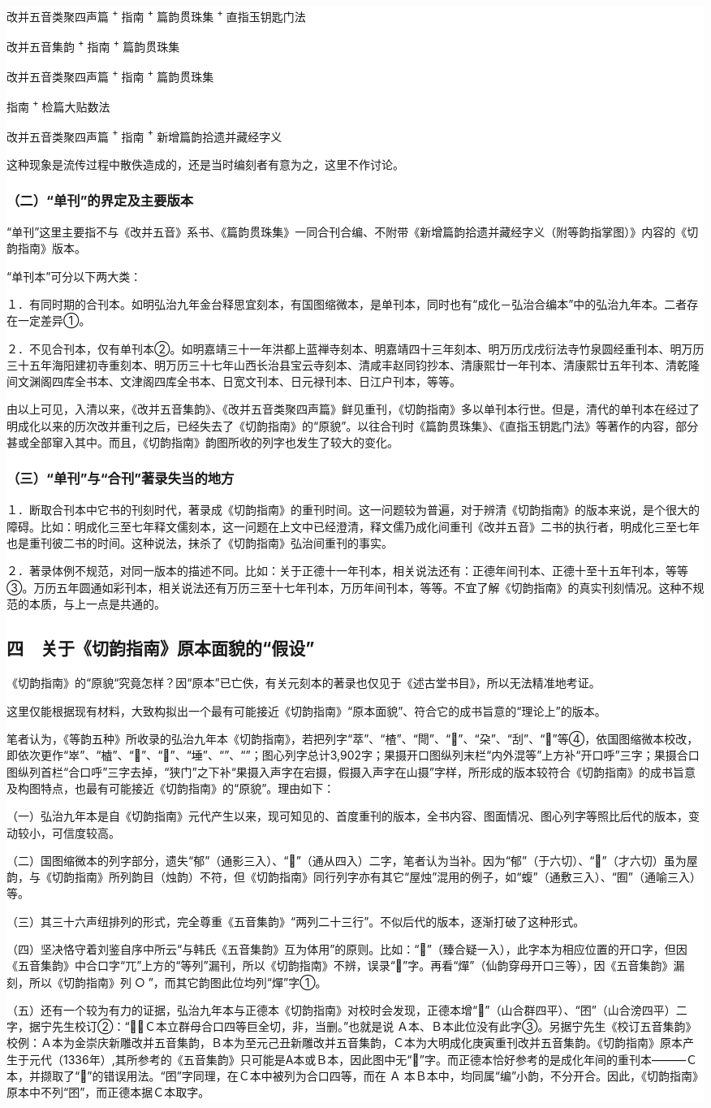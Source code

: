 改并五音类聚四声篇 $^+$ 指南 $^+$ 篇韵贯珠集 $^+$ 直指玉钥匙门法  

改并五音集韵 $^+$ 指南 $^+$ 篇韵贯珠集  

改并五音类聚四声篇 $^+$ 指南 $^+$ 篇韵贯珠集  

指南 $^+$ 检篇大贴数法  

改并五音类聚四声篇 $^+$ 指南 $^+$ 新增篇韵拾遗并藏经字义  

这种现象是流传过程中散佚造成的，还是当时编刻者有意为之，这里不作讨论。  

### （二）“单刊”的界定及主要版本  

“单刊”这里主要指不与《改并五音》系书、《篇韵贯珠集》一同合刊合编、不附带《新增篇韵拾遗并藏经字义（附等韵指掌图）》内容的《切韵指南》版本。  

“单刊本”可分以下两大类：  

１．有同时期的合刊本。如明弘治九年金台释思宜刻本，有国图缩微本，是单刊本，同时也有“成化－弘治合编本”中的弘治九年本。二者存在一定差异①。  

２．不见合刊本，仅有单刊本②。如明嘉靖三十一年洪都上蓝禅寺刻本、明嘉靖四十三年刻本、明万历戊戌衍法寺竹泉圆经重刊本、明万历三十五年海阳建初寺重刻本、明万历三十七年山西长治县宝云寺刻本、清咸丰赵同钧抄本、清康熙廿一年刊本、清康熙廿五年刊本、清乾隆间文渊阁四库全书本、文津阁四库全书本、日宽文刊本、日元禄刊本、日江户刊本，等等。  

由以上可见，入清以来，《改并五音集韵》、《改并五音类聚四声篇》鲜见重刊，《切韵指南》多以单刊本行世。但是，清代的单刊本在经过了明成化以来的历次改并重刊之后，已经失去了《切韵指南》的“原貌”。以往合刊时《篇韵贯珠集》、《直指玉钥匙门法》等著作的内容，部分甚或全部窜入其中。而且，《切韵指南》韵图所收的列字也发生了较大的变化。  

### （三）“单刊”与“合刊”著录失当的地方  

１．断取合刊本中它书的刊刻时代，著录成《切韵指南》的重刊时间。这一问题较为普遍，对于辨清《切韵指南》的版本来说，是个很大的障碍。比如：明成化三至七年释文儒刻本，这一问题在上文中已经澄清，释文儒乃成化间重刊《改并五音》二书的执行者，明成化三至七年也是重刊彼二书的时间。这种说法，抹杀了《切韵指南》弘治间重刊的事实。  

２．著录体例不规范，对同一版本的描述不同。比如：关于正德十一年刊本，相关说法还有：正德年间刊本、正德十至十五年刊本，等等③。万历五年圆通如彩刊本，相关说法还有万历三至十七年刊本，万历年间刊本，等等。不宜了解《切韵指南》的真实刊刻情况。这种不规范的本质，与上一点是共通的。  

## 四　关于《切韵指南》原本面貌的“假设”  

《切韵指南》的“原貌“究竟怎样？因“原本”已亡佚，有关元刻本的著录也仅见于《述古堂书目》，所以无法精准地考证。  

这里仅能根据现有材料，大致构拟出一个最有可能接近《切韵指南》“原本面貌”、符合它的成书旨意的“理论上”的版本。  

笔者认为，《等韵五种》所收录的弘治九年本《切韵指南》，若把列字“萃”、“楂”、“閜”、“”、“朶”、“刮”、“”等④，依国图缩微本校改，即依次更作“崒”、“樝”、“”、“”、“埵”、“”、“”；图心列字总计3,902字；果摄开口图纵列末栏“内外混等”上方补“开口呼”三字；果摄合口图纵列首栏“合口呼”三字去掉，“狭门”之下补“果摄入声字在宕摄，假摄入声字在山摄”字样，所形成的版本较符合《切韵指南》的成书旨意及构图特点，也最有可能接近《切韵指南》的“原貌”。理由如下：  

（一）弘治九年本是自《切韵指南》元代产生以来，现可知见的、首度重刊的版本，全书内容、图面情况、图心列字等照比后代的版本，变动较小，可信度较高。  

（二）国图缩微本的列字部分，遗失“郁”（通影三入）、“”（通从四入）二字，笔者认为当补。因为“郁”（于六切）、“”（才六切）虽为屋韵，与《切韵指南》所列韵目（烛韵）不符，但《切韵指南》同行列字亦有其它“屋烛”混用的例子，如“蝮”（通敷三入）、“囿”（通喻三入）等。  

（三）其三十六声纽排列的形式，完全尊重《五音集韵》“两列二十三行”。不似后代的版本，逐渐打破了这种形式。  

（四）坚决恪守着刘鉴自序中所云“与韩氏《五音集韵》互为体用”的原则。比如：“”（臻合疑一入），此字本为相应位置的开口字，但因《五音集韵》中合口字“兀”上方的“等列”漏刊，所以《切韵指南》不辨，误录“”字。再看“燀”（仙韵穿母开口三等），因《五音集韵》漏刻，所以《切韵指南》列 $\bigcirc$ ”，而其它韵图此位均列“燀”字①。  

（五）还有一个较为有力的证据，弘治九年本与正德本《切韵指南》对校时会发现，正德本增“”（山合群四平）、“囨”（山合滂四平）二字，据宁先生校订②：“，Ｃ本立群母合口四等巨全切，非，当删。”也就是说 Ａ本、Ｂ本此位没有此字③。另据宁先生《校订五音集韵》校例：Ａ本为金崇庆新雕改并五音集韵，Ｂ本为至元己丑新雕改并五音集韵，Ｃ本为大明成化庚寅重刊改并五音集韵。《切韵指南》原本产生于元代（1336年）,其所参考的《五音集韵》只可能是A本或Ｂ本，因此图中无“”字。而正德本恰好参考的是成化年间的重刊本———Ｃ本，并撷取了“”的错误用法。“囨”字同理，在Ｃ本中被列为合口四等，而在 Ａ 本Ｂ本中，均同属“编”小韵，不分开合。因此，《切韵指南》原本中不列“囨”，而正德本据Ｃ本取字。  
